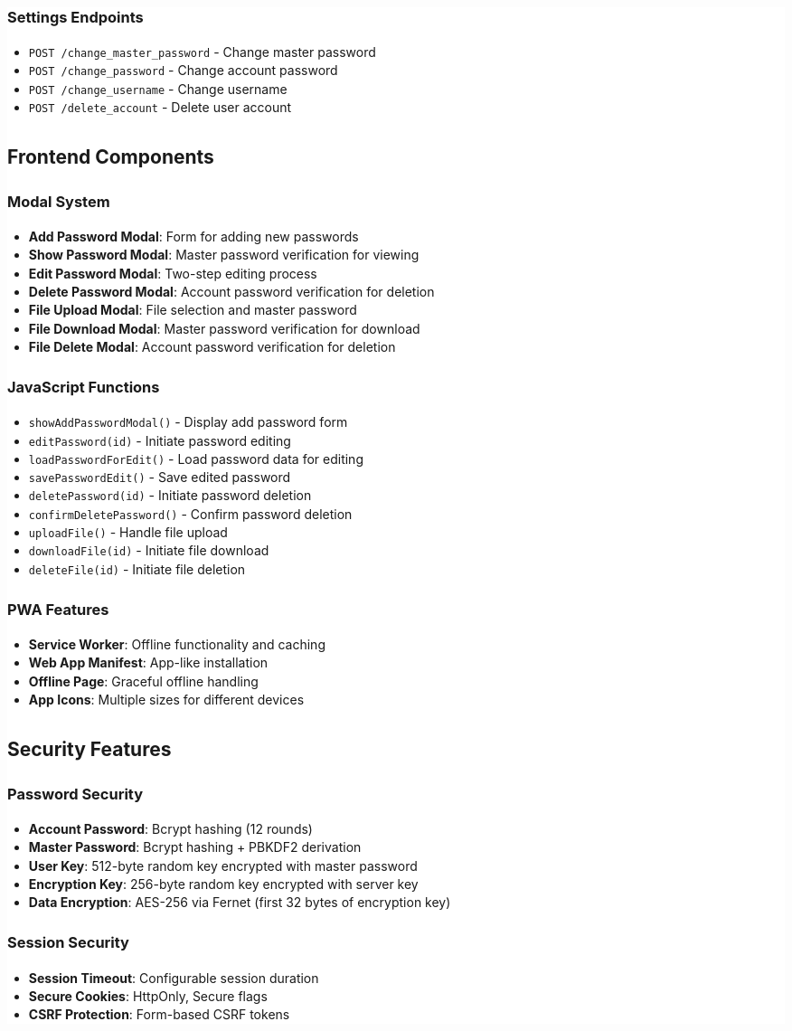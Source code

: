 ### Settings Endpoints
- `POST /change_master_password` - Change master password
- `POST /change_password` - Change account password
- `POST /change_username` - Change username
- `POST /delete_account` - Delete user account

## Frontend Components

### Modal System
- **Add Password Modal**: Form for adding new passwords
- **Show Password Modal**: Master password verification for viewing
- **Edit Password Modal**: Two-step editing process
- **Delete Password Modal**: Account password verification for deletion
- **File Upload Modal**: File selection and master password
- **File Download Modal**: Master password verification for download
- **File Delete Modal**: Account password verification for deletion

### JavaScript Functions
- `showAddPasswordModal()` - Display add password form
- `editPassword(id)` - Initiate password editing
- `loadPasswordForEdit()` - Load password data for editing
- `savePasswordEdit()` - Save edited password
- `deletePassword(id)` - Initiate password deletion
- `confirmDeletePassword()` - Confirm password deletion
- `uploadFile()` - Handle file upload
- `downloadFile(id)` - Initiate file download
- `deleteFile(id)` - Initiate file deletion

### PWA Features
- **Service Worker**: Offline functionality and caching
- **Web App Manifest**: App-like installation
- **Offline Page**: Graceful offline handling
- **App Icons**: Multiple sizes for different devices

## Security Features

### Password Security
- **Account Password**: Bcrypt hashing (12 rounds)
- **Master Password**: Bcrypt hashing + PBKDF2 derivation
- **User Key**: 512-byte random key encrypted with master password
- **Encryption Key**: 256-byte random key encrypted with server key
- **Data Encryption**: AES-256 via Fernet (first 32 bytes of encryption key)

### Session Security
- **Session Timeout**: Configurable session duration
- **Secure Cookies**: HttpOnly, Secure flags
- **CSRF Protection**: Form-based CSRF tokens
